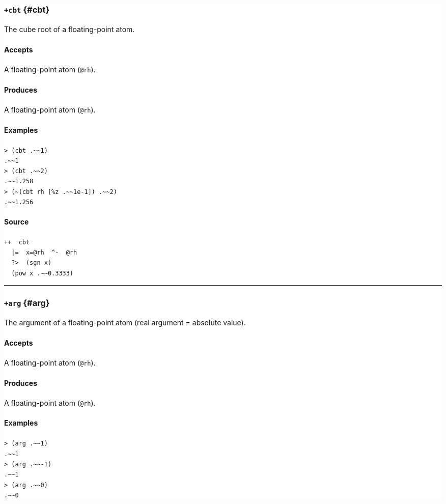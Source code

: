 ### `+cbt` {#cbt}

The cube root of a floating-point atom.

#### Accepts

A floating-point atom (`@rh`).

#### Produces

A floating-point atom (`@rh`).

#### Examples

```hoon
> (cbt .~~1)
.~~1
> (cbt .~~2)
.~~1.258
> (~(cbt rh [%z .~~1e-1]) .~~2)
.~~1.256
```

#### Source

```hoon
++  cbt
  |=  x=@rh  ^-  @rh
  ?>  (sgn x)
  (pow x .~~0.3333)
```

---

### `+arg` {#arg}

The argument of a floating-point atom (real argument = absolute value).

#### Accepts

A floating-point atom (`@rh`).

#### Produces

A floating-point atom (`@rh`).

#### Examples

```hoon
> (arg .~~1)
.~~1
> (arg .~~-1)
.~~1
> (arg .~~0)
.~~0
```
